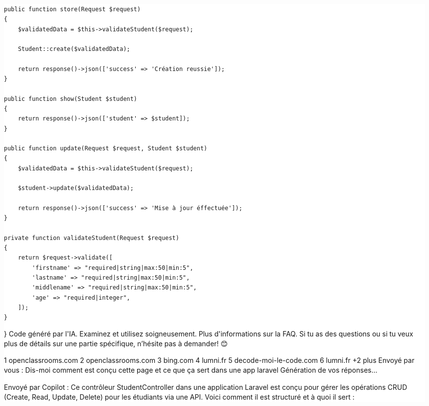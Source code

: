     public function store(Request $request)
    {
        $validatedData = $this->validateStudent($request);

        Student::create($validatedData);

        return response()->json(['success' => 'Création reussie']);
    }

    public function show(Student $student)
    {
        return response()->json(['student' => $student]);
    }

    public function update(Request $request, Student $student)
    {
        $validatedData = $this->validateStudent($request);

        $student->update($validatedData);

        return response()->json(['success' => 'Mise à jour éffectuée']);
    }

    private function validateStudent(Request $request)
    {
        return $request->validate([
            'firstname' => "required|string|max:50|min:5",
            'lastname' => "required|string|max:50|min:5",
            'middlename' => "required|string|max:50|min:5",
            'age' => "required|integer",
        ]);
    }
}
Code généré par l'IA. Examinez et utilisez soigneusement. Plus d'informations sur la FAQ.
Si tu as des questions ou si tu veux plus de détails sur une partie spécifique, n’hésite pas à demander! 😊

1
openclassrooms.com
2
openclassrooms.com
3
bing.com
4
lumni.fr
5
decode-moi-le-code.com
6
lumni.fr
+2 plus
Envoyé par vous :
Dis-moi comment est conçu cette page et ce que ça sert dans une app laravel
Génération de vos réponses…

Envoyé par Copilot :
Ce contrôleur StudentController dans une application Laravel est conçu pour gérer les opérations CRUD (Create, Read, Update, Delete) pour les étudiants via une API. Voici comment il est structuré et à quoi il sert :
